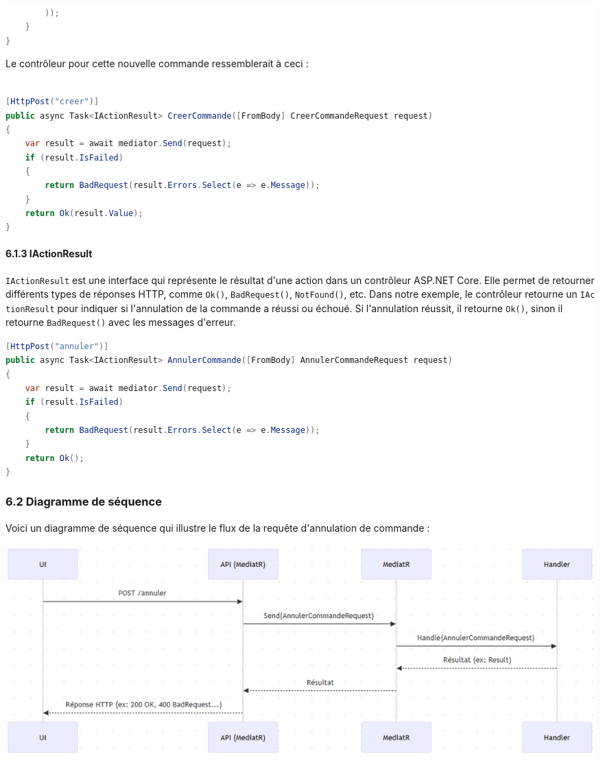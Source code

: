 ```csharp
        ));
    }
}
```
Le contrôleur pour cette nouvelle commande ressemblerait à ceci :
```csharp

[HttpPost("creer")]
public async Task<IActionResult> CreerCommande([FromBody] CreerCommandeRequest request)
{
    var result = await mediator.Send(request);
    if (result.IsFailed)
    {
        return BadRequest(result.Errors.Select(e => e.Message));
    }
    return Ok(result.Value);
}
```

#### 6.1.3 IActionResult
`IActionResult` est une interface qui représente le résultat d'une action dans un contrôleur ASP.NET Core. Elle permet de retourner différents types de réponses HTTP, comme `Ok()`, `BadRequest()`, `NotFound()`, etc.
Dans notre exemple, le contrôleur retourne un `IActionResult` pour indiquer si l'annulation de la commande a réussi ou échoué. Si l'annulation réussit, il retourne `Ok()`, sinon il retourne `BadRequest()` avec les messages d'erreur.
```csharp
[HttpPost("annuler")]
public async Task<IActionResult> AnnulerCommande([FromBody] AnnulerCommandeRequest request)
{
    var result = await mediator.Send(request);
    if (result.IsFailed)
    {
        return BadRequest(result.Errors.Select(e => e.Message));
    }
    return Ok();
}
```

### 6.2 Diagramme de séquence
Voici un diagramme de séquence qui illustre le flux de la requête d'annulation de commande :

<img src="assets/img/Sequence_CQRS_Send.png" alt="Diagramme de séquence CQRS" />
